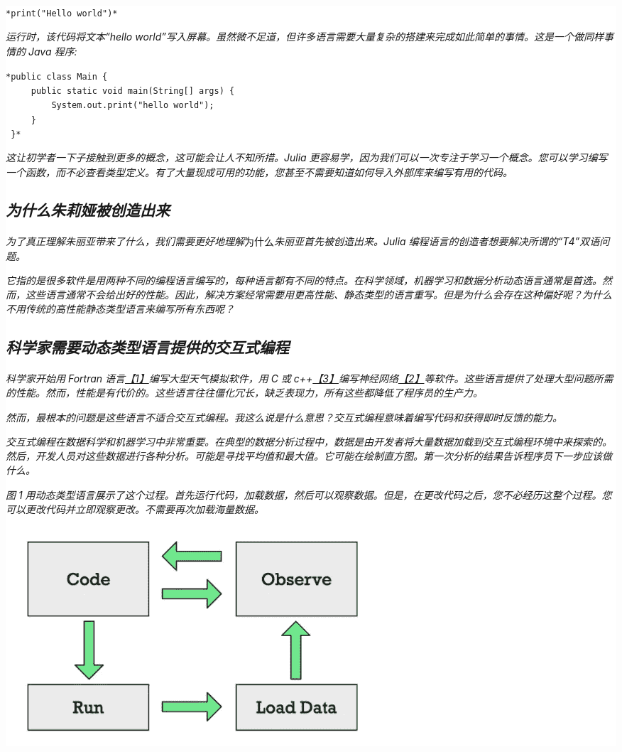 ```
*print("Hello world")*
```

*运行时，该代码将文本“hello world”写入屏幕。虽然微不足道，但许多语言需要大量复杂的搭建来完成如此简单的事情。这是一个做同样事情的 Java 程序:*

```
*public class Main {
     public static void main(String[] args) {
         System.out.print("hello world");
     }
 }*
```

*这让初学者一下子接触到更多的概念，这可能会让人不知所措。Julia 更容易学，因为我们可以一次专注于学习一个概念。您可以学习编写一个函数，而不必查看类型定义。有了大量现成可用的功能，您甚至不需要知道如何导入外部库来编写有用的代码。*

## ***为什么朱莉娅被创造出来***

*为了真正理解朱丽亚带来了什么，我们需要更好地理解*为什么*朱丽亚首先被创造出来。Julia 编程语言的创造者想要解决所谓的“T4”双语问题。*

*它指的是很多软件是用两种不同的编程语言编写的，每种语言都有不同的特点。在科学领域，机器学习和数据分析动态语言通常是首选。然而，这些语言通常不会给出好的性能。因此，解决方案经常需要用更高性能、静态类型的语言重写。但是为什么会存在这种偏好呢？为什么不用传统的高性能静态类型语言来编写所有东西呢？*

## *科学家需要动态类型语言提供的交互式编程*

*科学家开始用 Fortran 语言[【1】](https://freecontent.manning.com/why-should-you-program-with-julia/#id_ftn1)编写大型天气模拟软件，用 C 或 c++[【3】](https://freecontent.manning.com/why-should-you-program-with-julia/#id_ftn3)编写神经网络[【2】](https://freecontent.manning.com/why-should-you-program-with-julia/#id_ftn2)等软件。这些语言提供了处理大型问题所需的性能。然而，性能是有代价的。这些语言往往僵化冗长，缺乏表现力，所有这些都降低了程序员的生产力。*

*然而，最根本的问题是这些语言不适合交互式编程。我这么说是什么意思？交互式编程意味着编写代码和获得即时反馈的能力。*

*交互式编程在数据科学和机器学习中非常重要。在典型的数据分析过程中，数据是由开发者将大量数据加载到交互式编程环境中来探索的。然后，开发人员对这些数据进行各种分析。可能是寻找平均值和最大值。它可能在绘制直方图。第一次分析的结果告诉程序员下一步应该做什么。*

*图 1 用动态类型语言展示了这个过程。首先运行代码，加载数据，然后可以观察数据。但是，在更改代码之后，您不必经历这整个过程。您可以更改代码并立即观察更改。不需要再次加载海量数据。*

*![](img/47f355ef3e80fcfdb0951dbe3c85d86c.png)*
